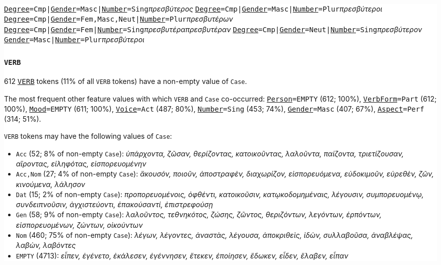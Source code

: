   <tr><td><tt><tt><a href="grc_ptnk-feat-Degree.html">Degree</a></tt><tt>=Cmp</tt>|<tt><a href="grc_ptnk-feat-Gender.html">Gender</a></tt><tt>=Masc</tt>|<tt><a href="grc_ptnk-feat-Number.html">Number</a></tt><tt>=Sing</tt></tt></td><td></td><td><em>πρεσβύτερος</em></td><td></td><td></td><td></td><td></td></tr>
  <tr><td><tt><tt><a href="grc_ptnk-feat-Degree.html">Degree</a></tt><tt>=Cmp</tt>|<tt><a href="grc_ptnk-feat-Gender.html">Gender</a></tt><tt>=Masc</tt>|<tt><a href="grc_ptnk-feat-Number.html">Number</a></tt><tt>=Plur</tt></tt></td><td></td><td><em>πρεσβύτεροι</em></td><td></td><td></td><td></td><td></td></tr>
  <tr><td><tt><tt><a href="grc_ptnk-feat-Degree.html">Degree</a></tt><tt>=Cmp</tt>|<tt><a href="grc_ptnk-feat-Gender.html">Gender</a></tt><tt>=Fem,Masc,Neut</tt>|<tt><a href="grc_ptnk-feat-Number.html">Number</a></tt><tt>=Plur</tt></tt></td><td></td><td></td><td></td><td></td><td></td><td><em>πρεσβυτέρων</em></td></tr>
  <tr><td><tt><tt><a href="grc_ptnk-feat-Degree.html">Degree</a></tt><tt>=Cmp</tt>|<tt><a href="grc_ptnk-feat-Gender.html">Gender</a></tt><tt>=Fem</tt>|<tt><a href="grc_ptnk-feat-Number.html">Number</a></tt><tt>=Sing</tt></tt></td><td></td><td><em>πρεσβυτέρα</em></td><td></td><td><em>πρεσβυτέραν</em></td><td></td><td></td></tr>
  <tr><td><tt><tt><a href="grc_ptnk-feat-Degree.html">Degree</a></tt><tt>=Cmp</tt>|<tt><a href="grc_ptnk-feat-Gender.html">Gender</a></tt><tt>=Neut</tt>|<tt><a href="grc_ptnk-feat-Number.html">Number</a></tt><tt>=Sing</tt></tt></td><td><em>πρεσβύτερον</em></td><td></td><td></td><td></td><td></td><td></td></tr>
  <tr><td><tt><tt><a href="grc_ptnk-feat-Gender.html">Gender</a></tt><tt>=Masc</tt>|<tt><a href="grc_ptnk-feat-Number.html">Number</a></tt><tt>=Plur</tt></tt></td><td></td><td></td><td><em>πρεσβύτεροι</em></td><td></td><td></td><td></td></tr>
</table>

### `VERB`

612 <tt><a href="grc_ptnk-pos-VERB.html">VERB</a></tt> tokens (11% of all `VERB` tokens) have a non-empty value of `Case`.

The most frequent other feature values with which `VERB` and `Case` co-occurred: <tt><a href="grc_ptnk-feat-Person.html">Person</a></tt><tt>=EMPTY</tt> (612; 100%), <tt><a href="grc_ptnk-feat-VerbForm.html">VerbForm</a></tt><tt>=Part</tt> (612; 100%), <tt><a href="grc_ptnk-feat-Mood.html">Mood</a></tt><tt>=EMPTY</tt> (611; 100%), <tt><a href="grc_ptnk-feat-Voice.html">Voice</a></tt><tt>=Act</tt> (487; 80%), <tt><a href="grc_ptnk-feat-Number.html">Number</a></tt><tt>=Sing</tt> (453; 74%), <tt><a href="grc_ptnk-feat-Gender.html">Gender</a></tt><tt>=Masc</tt> (407; 67%), <tt><a href="grc_ptnk-feat-Aspect.html">Aspect</a></tt><tt>=Perf</tt> (314; 51%).

`VERB` tokens may have the following values of `Case`:

* `Acc` (52; 8% of non-empty `Case`): <em>ὑπάρχοντα, ζῶσαν, θερίζοντας, κατοικοῦντας, λαλοῦντα, παίζοντα, τριετίζουσαν, αἴροντας, εἰληφότας, εἰσπορευομένην</em>
* `Acc,Nom` (27; 4% of non-empty `Case`): <em>ἄκουσόν, ποιοῦν, ἀποστραφὲν, διαχωρίζον, εἰσπορευόμενα, εὐδοκιμοῦν, εὑρεθὲν, ζῶν, κινούμενα, λάλησον</em>
* `Dat` (15; 2% of non-empty `Case`): <em>προπορευομένοις, ὀφθέντι, κατοικοῦσιν, κατῳκοδομημέναις, λέγουσιν, συμπορευομένῳ, συνδειπνοῦσιν, ἀγχιστεύοντι, ἐπακούσαντί, ἐπιστρεφούσῃ</em>
* `Gen` (58; 9% of non-empty `Case`): <em>λαλοῦντος, τεθνηκότος, ζώσης, ζῶντος, θεριζόντων, λεγόντων, ἑρπόντων, εἰσπορευομένων, ζώντων, οἰκούντων</em>
* `Nom` (460; 75% of non-empty `Case`): <em>λέγων, λέγοντες, ἀναστὰς, λέγουσα, ἀποκριθεὶς, ἰδὼν, συλλαβοῦσα, ἀναβλέψας, λαβὼν, λαβόντες</em>
* `EMPTY` (4713): <em>εἶπεν, ἐγένετο, ἐκάλεσεν, ἐγέννησεν, ἔτεκεν, ἐποίησεν, ἔδωκεν, εἶδεν, ἔλαβεν, εἶπαν</em>
